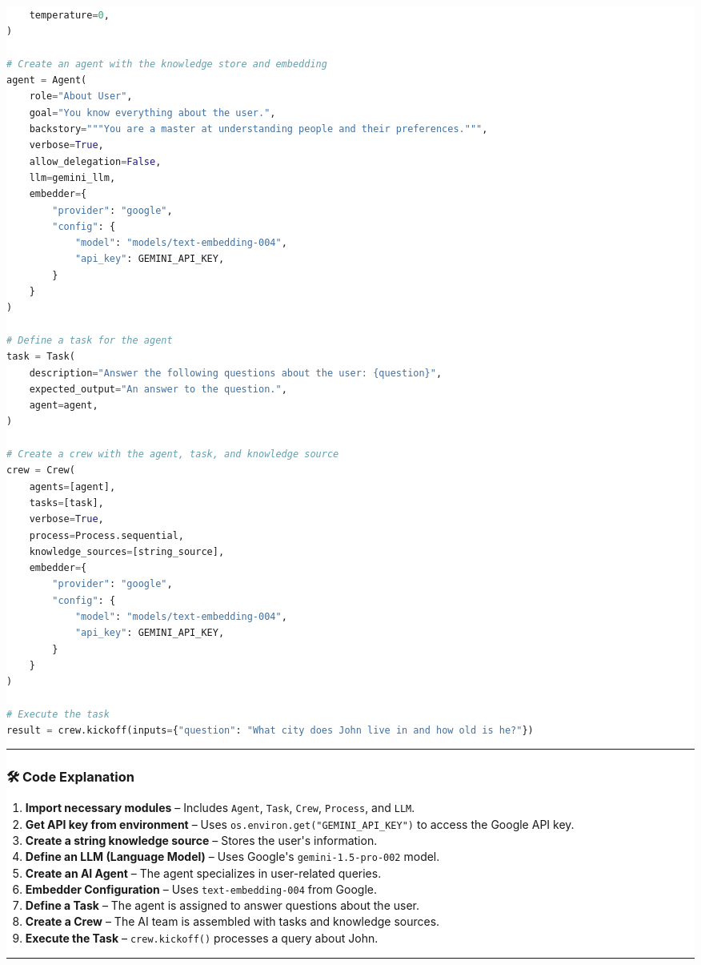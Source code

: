 ```python
    temperature=0,
)

# Create an agent with the knowledge store and embedding
agent = Agent(
    role="About User",
    goal="You know everything about the user.",
    backstory="""You are a master at understanding people and their preferences.""",
    verbose=True,
    allow_delegation=False,
    llm=gemini_llm,
    embedder={
        "provider": "google",
        "config": {
            "model": "models/text-embedding-004",
            "api_key": GEMINI_API_KEY,
        }
    }
)

# Define a task for the agent
task = Task(
    description="Answer the following questions about the user: {question}",
    expected_output="An answer to the question.",
    agent=agent,
)

# Create a crew with the agent, task, and knowledge source
crew = Crew(
    agents=[agent],
    tasks=[task],
    verbose=True,
    process=Process.sequential,
    knowledge_sources=[string_source],
    embedder={
        "provider": "google",
        "config": {
            "model": "models/text-embedding-004",
            "api_key": GEMINI_API_KEY,
        }
    }
)

# Execute the task
result = crew.kickoff(inputs={"question": "What city does John live in and how old is he?"})
```

---

### 🛠 **Code Explanation**
1. **Import necessary modules** – Includes `Agent`, `Task`, `Crew`, `Process`, and `LLM`.
2. **Get API key from environment** – Uses `os.environ.get("GEMINI_API_KEY")` to access the Google API key.
3. **Create a string knowledge source** – Stores the user's information.
4. **Define an LLM (Language Model)** – Uses Google's `gemini-1.5-pro-002` model.
5. **Create an AI Agent** – The agent specializes in user-related queries.
6. **Embedder Configuration** – Uses `text-embedding-004` from Google.
7. **Define a Task** – The agent is assigned to answer questions about the user.
8. **Create a Crew** – The AI team is assembled with tasks and knowledge sources.
9. **Execute the Task** – `crew.kickoff()` processes a query about John.

---
